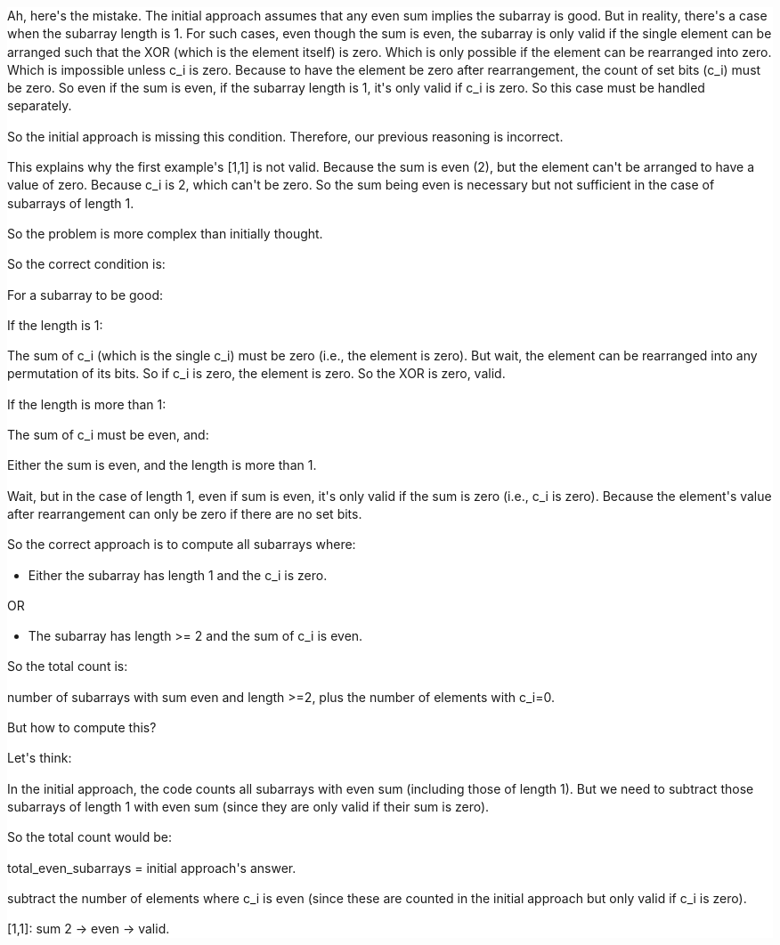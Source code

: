 Ah, here's the mistake. The initial approach assumes that any even sum implies the subarray is good. But in reality, there's a case when the subarray length is 1. For such cases, even though the sum is even, the subarray is only valid if the single element can be arranged such that the XOR (which is the element itself) is zero. Which is only possible if the element can be rearranged into zero. Which is impossible unless c_i is zero. Because to have the element be zero after rearrangement, the count of set bits (c_i) must be zero. So even if the sum is even, if the subarray length is 1, it's only valid if c_i is zero. So this case must be handled separately.

So the initial approach is missing this condition. Therefore, our previous reasoning is incorrect.

This explains why the first example's [1,1] is not valid. Because the sum is even (2), but the element can't be arranged to have a value of zero. Because c_i is 2, which can't be zero. So the sum being even is necessary but not sufficient in the case of subarrays of length 1.

So the problem is more complex than initially thought.

So the correct condition is:

For a subarray to be good:

If the length is 1:

   The sum of c_i (which is the single c_i) must be zero (i.e., the element is zero). But wait, the element can be rearranged into any permutation of its bits. So if c_i is zero, the element is zero. So the XOR is zero, valid.

If the length is more than 1:

   The sum of c_i must be even, and:

   Either the sum is even, and the length is more than 1.

Wait, but in the case of length 1, even if sum is even, it's only valid if the sum is zero (i.e., c_i is zero). Because the element's value after rearrangement can only be zero if there are no set bits.

So the correct approach is to compute all subarrays where:

- Either the subarray has length 1 and the c_i is zero.

OR

- The subarray has length >= 2 and the sum of c_i is even.

So the total count is:

number of subarrays with sum even and length >=2, plus the number of elements with c_i=0.

But how to compute this?

Let's think:

In the initial approach, the code counts all subarrays with even sum (including those of length 1). But we need to subtract those subarrays of length 1 with even sum (since they are only valid if their sum is zero).

So the total count would be:

total_even_subarrays = initial approach's answer.

subtract the number of elements where c_i is even (since these are counted in the initial approach but only valid if c_i is zero).


[1,1]: sum 2 → even → valid.